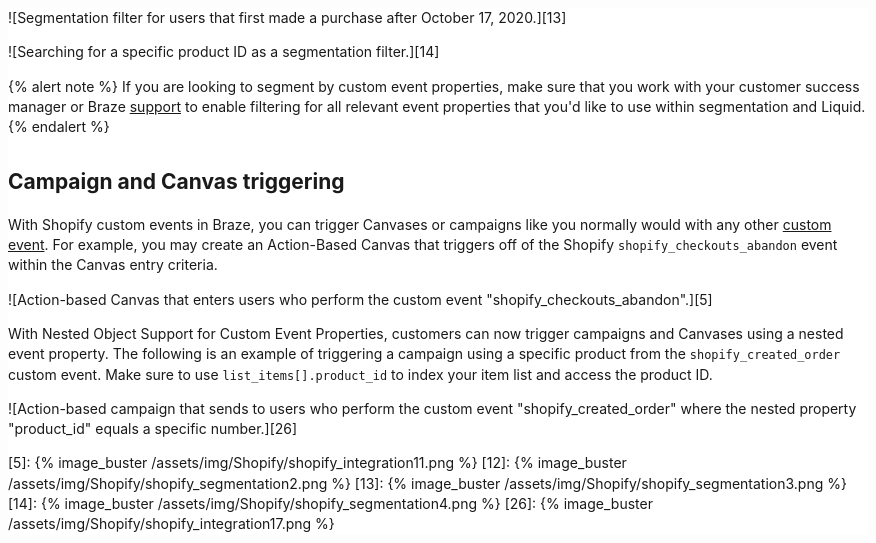 ![Segmentation filter for users that first made a purchase after October 17, 2020.][13]

![Searching for a specific product ID as a segmentation filter.][14]

{% alert note %}
If you are looking to segment by custom event properties, make sure that you work with your customer success manager or Braze [support]({{site.baseurl}}/braze_support/) to enable filtering for all relevant event properties that you'd like to use within segmentation and Liquid.
{% endalert %} 

## Campaign and Canvas triggering 

With Shopify custom events in Braze, you can trigger Canvases or campaigns like you normally would with any other [custom event]({{site.baseurl}}/user_guide/data_and_analytics/custom_data/custom_events/#custom-event-storage). For example, you may create an Action-Based Canvas that triggers off of the Shopify `shopify_checkouts_abandon` event within the Canvas entry criteria. 

![Action-based Canvas that enters users who perform the custom event "shopify_checkouts_abandon".][5]

With Nested Object Support for Custom Event Properties, customers can now trigger campaigns and Canvases using a nested event property. The following is an example of triggering a campaign using a specific product from the `shopify_created_order` custom event. Make sure to use `list_items[].product_id` to index your item list and access the product ID.

![Action-based campaign that sends to users who perform the custom event "shopify_created_order" where the nested property "product_id" equals a specific number.][26]

[5]: {% image_buster /assets/img/Shopify/shopify_integration11.png %}
[12]: {% image_buster /assets/img/Shopify/shopify_segmentation2.png %}
[13]: {% image_buster /assets/img/Shopify/shopify_segmentation3.png %}
[14]: {% image_buster /assets/img/Shopify/shopify_segmentation4.png %}
[26]: {% image_buster /assets/img/Shopify/shopify_integration17.png %}
